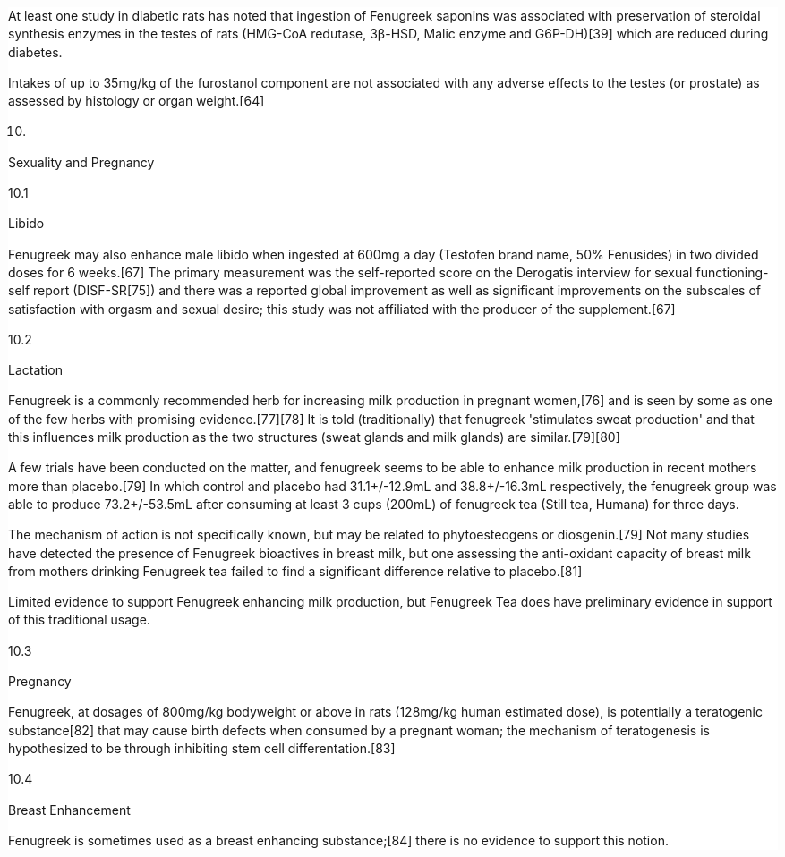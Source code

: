 At least one study in diabetic rats has noted that ingestion of Fenugreek saponins was associated with preservation of steroidal synthesis enzymes in the testes of rats (HMG\-CoA redutase, 3β\-HSD, Malic enzyme and G6P\-DH)\[39] which are reduced during diabetes.

Intakes of up to 35mg/kg of the furostanol component are not associated with any adverse effects to the testes (or prostate) as assessed by histology or organ weight.\[64]

10.

Sexuality and Pregnancy

10.1

Libido

Fenugreek may also enhance male libido when ingested at 600mg a day (Testofen brand name, 50% Fenusides) in two divided doses for 6 weeks.\[67] The primary measurement was the self\-reported score on the Derogatis interview for sexual functioning\-self report (DISF\-SR\[75]) and there was a reported global improvement as well as significant improvements on the subscales of satisfaction with orgasm and sexual desire; this study was not affiliated with the producer of the supplement.\[67]

10.2

Lactation

Fenugreek is a commonly recommended herb for increasing milk production in pregnant women,\[76] and is seen by some as one of the few herbs with promising evidence.\[77]\[78] It is told (traditionally) that fenugreek 'stimulates sweat production' and that this influences milk production as the two structures (sweat glands and milk glands) are similar.\[79]\[80]

A few trials have been conducted on the matter, and fenugreek seems to be able to enhance milk production in recent mothers more than placebo.\[79] In which control and placebo had 31\.1\+/\-12\.9mL and 38\.8\+/\-16\.3mL respectively, the fenugreek group was able to produce 73\.2\+/\-53\.5mL after consuming at least 3 cups (200mL) of fenugreek tea (Still tea, Humana) for three days.

The mechanism of action is not specifically known, but may be related to phytoesteogens or diosgenin.\[79] Not many studies have detected the presence of Fenugreek bioactives in breast milk, but one assessing the anti\-oxidant capacity of breast milk from mothers drinking Fenugreek tea failed to find a significant difference relative to placebo.\[81]


Limited evidence to support Fenugreek enhancing milk production, but Fenugreek Tea does have preliminary evidence in support of this traditional usage.


10.3

Pregnancy

Fenugreek, at dosages of 800mg/kg bodyweight or above in rats (128mg/kg human estimated dose), is potentially a teratogenic substance\[82] that may cause birth defects when consumed by a pregnant woman; the mechanism of teratogenesis is hypothesized to be through inhibiting stem cell differentation.\[83]

10.4

Breast Enhancement

Fenugreek is sometimes used as a breast enhancing substance;\[84] there is no evidence to support this notion.
